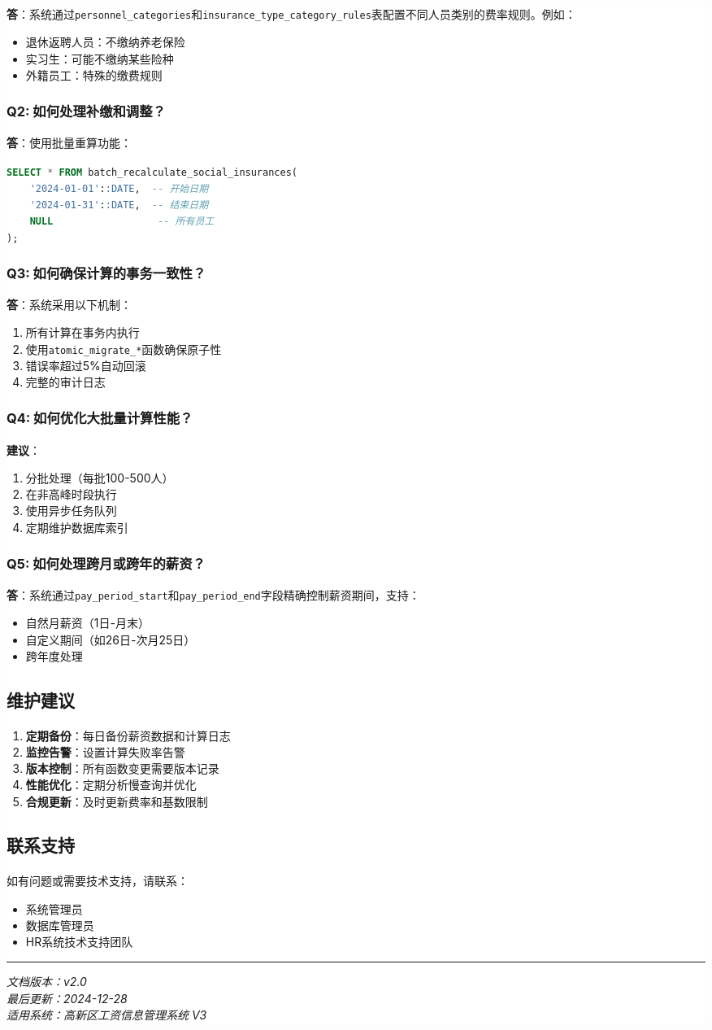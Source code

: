 **答**：系统通过`personnel_categories`和`insurance_type_category_rules`表配置不同人员类别的费率规则。例如：
- 退休返聘人员：不缴纳养老保险
- 实习生：可能不缴纳某些险种
- 外籍员工：特殊的缴费规则

### Q2: 如何处理补缴和调整？

**答**：使用批量重算功能：
```sql
SELECT * FROM batch_recalculate_social_insurances(
    '2024-01-01'::DATE,  -- 开始日期
    '2024-01-31'::DATE,  -- 结束日期
    NULL                  -- 所有员工
);
```

### Q3: 如何确保计算的事务一致性？

**答**：系统采用以下机制：
1. 所有计算在事务内执行
2. 使用`atomic_migrate_*`函数确保原子性
3. 错误率超过5%自动回滚
4. 完整的审计日志

### Q4: 如何优化大批量计算性能？

**建议**：
1. 分批处理（每批100-500人）
2. 在非高峰时段执行
3. 使用异步任务队列
4. 定期维护数据库索引

### Q5: 如何处理跨月或跨年的薪资？

**答**：系统通过`pay_period_start`和`pay_period_end`字段精确控制薪资期间，支持：
- 自然月薪资（1日-月末）
- 自定义期间（如26日-次月25日）
- 跨年度处理

## 维护建议

1. **定期备份**：每日备份薪资数据和计算日志
2. **监控告警**：设置计算失败率告警
3. **版本控制**：所有函数变更需要版本记录
4. **性能优化**：定期分析慢查询并优化
5. **合规更新**：及时更新费率和基数限制

## 联系支持

如有问题或需要技术支持，请联系：
- 系统管理员
- 数据库管理员
- HR系统技术支持团队

---

*文档版本：v2.0*  
*最后更新：2024-12-28*  
*适用系统：高新区工资信息管理系统 V3*